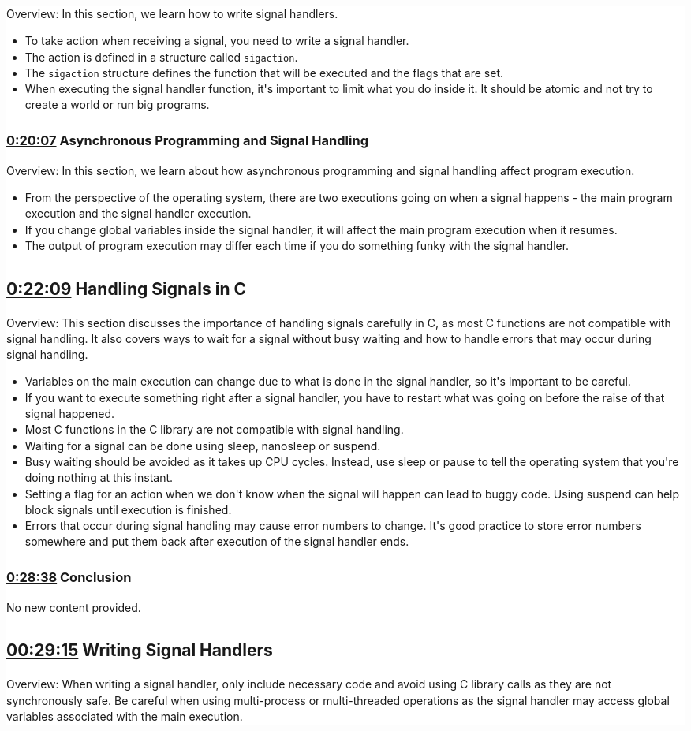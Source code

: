 Overview: In this section, we learn how to write signal handlers.

* To take action when receiving a signal, you need to write a signal handler.
* The action is defined in a structure called `sigaction`.
* The `sigaction` structure defines the function that will be executed and the flags that are set.
* When executing the signal handler function, it's important to limit what you do inside it. It should be atomic and not try to create a world or run big programs.

### [0:20:07](https://youtu.be/Nct80B\_Mv0k?t=1207s) Asynchronous Programming and Signal Handling

Overview: In this section, we learn about how asynchronous programming and signal handling affect program execution.

* From the perspective of the operating system, there are two executions going on when a signal happens - the main program execution and the signal handler execution.
* If you change global variables inside the signal handler, it will affect the main program execution when it resumes.
* The output of program execution may differ each time if you do something funky with the signal handler.

## [0:22:09](https://youtu.be/Nct80B\_Mv0k?t=1329s) Handling Signals in C

Overview: This section discusses the importance of handling signals carefully in C, as most C functions are not compatible with signal handling. It also covers ways to wait for a signal without busy waiting and how to handle errors that may occur during signal handling.

* Variables on the main execution can change due to what is done in the signal handler, so it's important to be careful.
* If you want to execute something right after a signal handler, you have to restart what was going on before the raise of that signal happened.
* Most C functions in the C library are not compatible with signal handling.
* Waiting for a signal can be done using sleep, nanosleep or suspend.
* Busy waiting should be avoided as it takes up CPU cycles. Instead, use sleep or pause to tell the operating system that you're doing nothing at this instant.
* Setting a flag for an action when we don't know when the signal will happen can lead to buggy code. Using suspend can help block signals until execution is finished.
* Errors that occur during signal handling may cause error numbers to change. It's good practice to store error numbers somewhere and put them back after execution of the signal handler ends.

### [0:28:38](https://youtu.be/Nct80B\_Mv0k?t=1718s) Conclusion

No new content provided.

## [00:29:15](https://youtu.be/Nct80B\_Mv0k?t=1755s) Writing Signal Handlers

Overview: When writing a signal handler, only include necessary code and avoid using C library calls as they are not synchronously safe. Be careful when using multi-process or multi-threaded operations as the signal handler may access global variables associated with the main execution.
